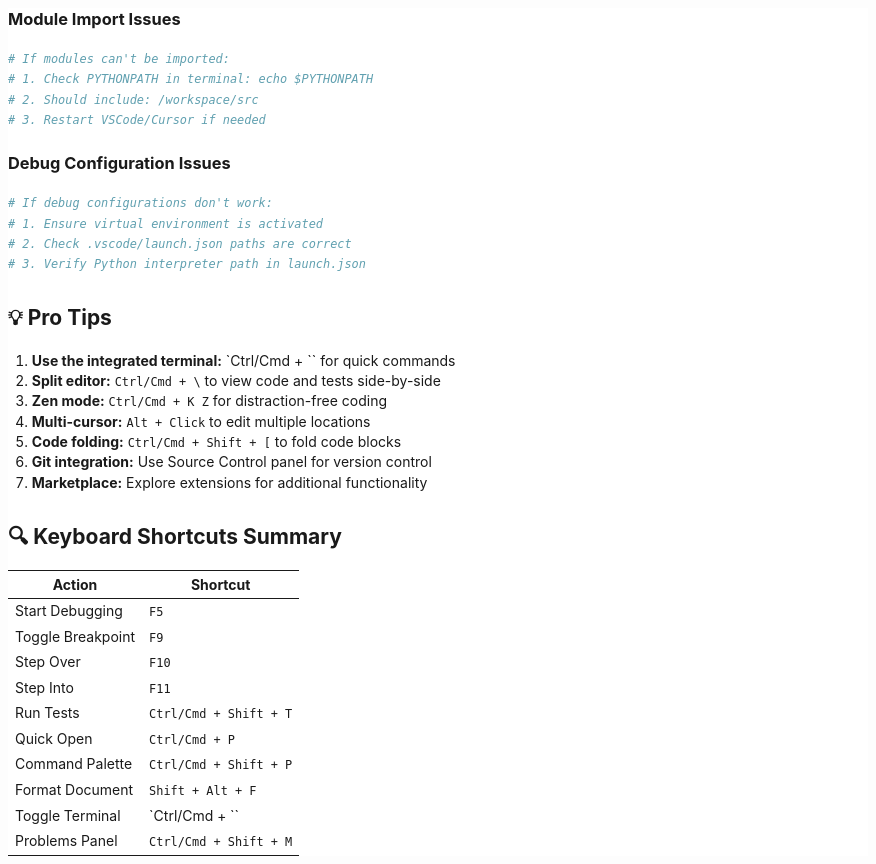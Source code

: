 ### Module Import Issues
```bash
# If modules can't be imported:
# 1. Check PYTHONPATH in terminal: echo $PYTHONPATH
# 2. Should include: /workspace/src
# 3. Restart VSCode/Cursor if needed
```

### Debug Configuration Issues
```bash
# If debug configurations don't work:
# 1. Ensure virtual environment is activated
# 2. Check .vscode/launch.json paths are correct
# 3. Verify Python interpreter path in launch.json
```

## 💡 Pro Tips

1. **Use the integrated terminal:** `Ctrl/Cmd + `` for quick commands
2. **Split editor:** `Ctrl/Cmd + \` to view code and tests side-by-side
3. **Zen mode:** `Ctrl/Cmd + K Z` for distraction-free coding
4. **Multi-cursor:** `Alt + Click` to edit multiple locations
5. **Code folding:** `Ctrl/Cmd + Shift + [` to fold code blocks
6. **Git integration:** Use Source Control panel for version control
7. **Marketplace:** Explore extensions for additional functionality

## 🔍 Keyboard Shortcuts Summary

| Action | Shortcut |
|--------|----------|
| Start Debugging | `F5` |
| Toggle Breakpoint | `F9` |
| Step Over | `F10` |
| Step Into | `F11` |
| Run Tests | `Ctrl/Cmd + Shift + T` |
| Quick Open | `Ctrl/Cmd + P` |
| Command Palette | `Ctrl/Cmd + Shift + P` |
| Format Document | `Shift + Alt + F` |
| Toggle Terminal | `Ctrl/Cmd + `` |
| Problems Panel | `Ctrl/Cmd + Shift + M` |